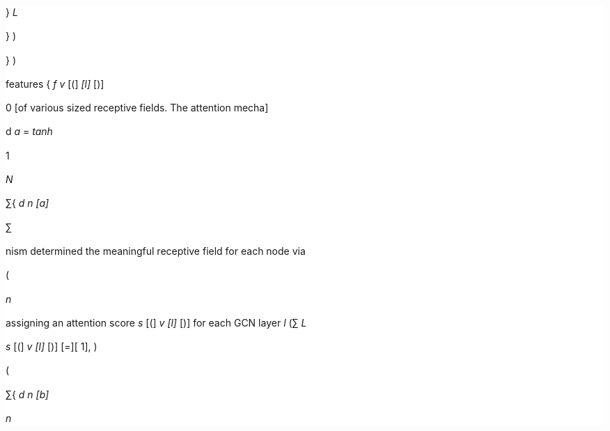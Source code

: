 

} _L_



}
)


}
)



features { _f_ _v_ [(] _[l]_ [)]



0 [of various sized receptive fields. The attention mecha­]



d _a_ = _tanh_



1

_N_



∑{ _d_ _n_ _[a]_



∑



nism determined the meaningful receptive field for each node via



(



_n_



assigning an attention score _s_ [(] _v_ _[l]_ [)] for each GCN layer _l_
(∑ _L_



_s_ [(] _v_ _[l]_ [)] [=][ 1],
)



(



∑{ _d_ _n_ _[b]_


_n_


